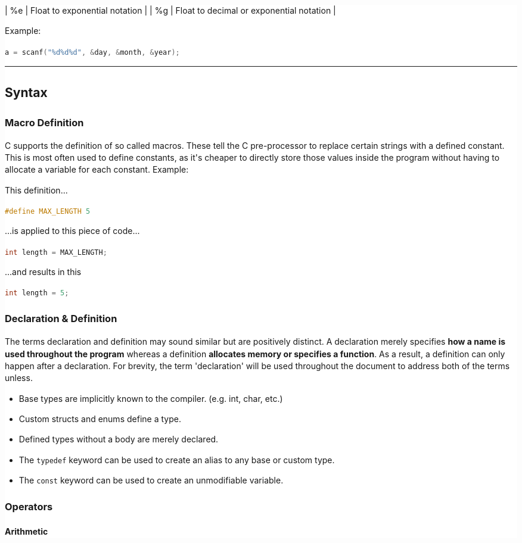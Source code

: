| %e        | Float to exponential notation                  |
| %g        | Float to decimal or exponential notation       |

Example:

```c
a = scanf("%d%d%d", &day, &month, &year);
```

---

## Syntax

### Macro Definition

C supports the definition of so called macros. These tell the C pre-processor to replace certain strings with a defined constant. This is most often used to define constants, as it's cheaper to directly store those values inside the program without having to allocate a variable for each constant. Example:

This definition...

```c
#define MAX_LENGTH 5
```

...is applied to this piece of code...

```c
int length = MAX_LENGTH;
```

...and results in this

```c
int length = 5;
```

### Declaration & Definition

The terms declaration and definition may sound similar but are positively distinct. A declaration merely specifies **how a name is used throughout the program** whereas a definition **allocates memory or specifies a function**. As a result, a definition can only happen after a declaration. For brevity, the term 'declaration' will be used throughout the document to address both of the terms unless.

- Base types are implicitly known to the compiler. (e.g. int, char, etc.) 
- Custom structs and enums define a type. 
- Defined types without a body are merely declared.

- The `typedef` keyword can be used to create an alias to any base or custom type.
- The `const` keyword can be used to create an unmodifiable variable.

### Operators

#### Arithmetic

